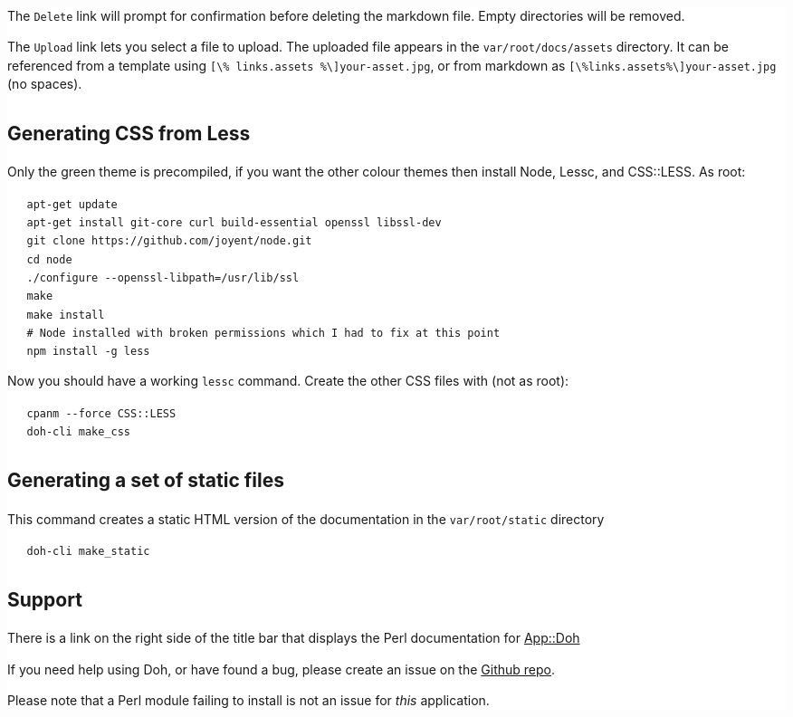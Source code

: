 The `Delete` link will prompt for confirmation before deleting the markdown
file. Empty directories will be removed.

The `Upload` link lets you select a file to upload. The uploaded file appears
in the `var/root/docs/assets` directory. It can be referenced from a template
using `[\% links.assets %\]your-asset.jpg`, or from markdown as
`[\%links.assets%\]your-asset.jpg` (no spaces).

## Generating CSS from Less

Only the green theme is precompiled, if you want the other colour themes then
install Node, Lessc, and CSS::LESS. As root:

```shell
   apt-get update
   apt-get install git-core curl build-essential openssl libssl-dev
   git clone https://github.com/joyent/node.git
   cd node
   ./configure --openssl-libpath=/usr/lib/ssl
   make
   make install
   # Node installed with broken permissions which I had to fix at this point
   npm install -g less
```

Now you should have a working `lessc` command. Create the other CSS files with
(not as root):

```shell
   cpanm --force CSS::LESS
   doh-cli make_css
```

## Generating a set of static files

This command creates a static HTML version of the documentation in the
`var/root/static` directory

```shell
   doh-cli make_static
```

## Support

There is a link on the right side of the title bar that displays the Perl
documentation for [App::Doh](/help)

If you need help using Doh, or have found a bug, please create an issue on the
<a href="https://github.com/pjfl/p5-app-doh/issues" target="_blank">Github
repo</a>.

Please note that a Perl module failing to install is not an issue for
*this* application.
